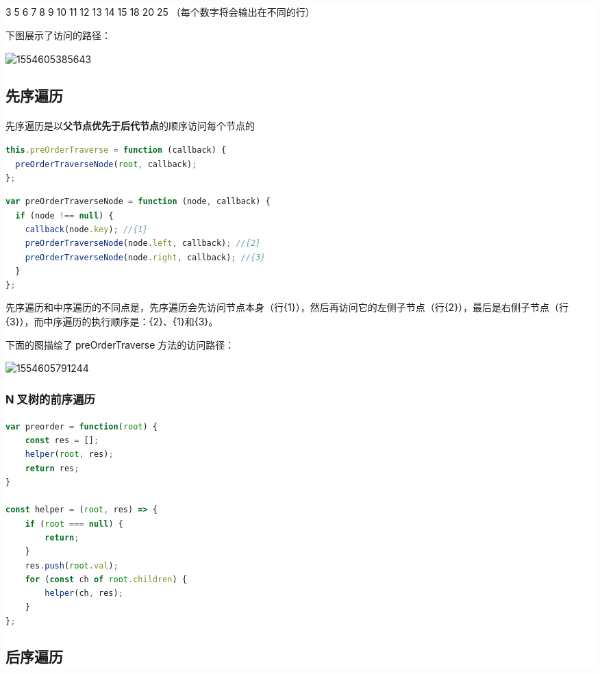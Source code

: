 3 5 6 7 8 9 10 11 12 13 14 15 18 20 25 （每个数字将会输出在不同的行）

下图展示了访问的路径：

![1554605385643](/img/user/programming/basic/data-structure/tree-traverse/1554605385643.png)

## 先序遍历

先序遍历是以**父节点优先于后代节点**的顺序访问每个节点的

```js
this.preOrderTraverse = function (callback) {
  preOrderTraverseNode(root, callback);
};
```

```js
var preOrderTraverseNode = function (node, callback) {
  if (node !== null) {
    callback(node.key); //{1}
    preOrderTraverseNode(node.left, callback); //{2}
    preOrderTraverseNode(node.right, callback); //{3}
  }
};
```

先序遍历和中序遍历的不同点是，先序遍历会先访问节点本身（行{1}），然后再访问它的左侧子节点（行{2}），最后是右侧子节点（行{3}），而中序遍历的执行顺序是：{2}、{1}和{3}。

下面的图描绘了 preOrderTraverse 方法的访问路径：

![1554605791244](/img/user/programming/basic/data-structure/tree-traverse/1554605791244.png)

### N 叉树的前序遍历

```js
var preorder = function(root) {
    const res = [];
    helper(root, res);
    return res;
}

const helper = (root, res) => {
    if (root === null) {
        return;
    }
    res.push(root.val);
    for (const ch of root.children) {
        helper(ch, res);
    }
};
```

## 后序遍历
